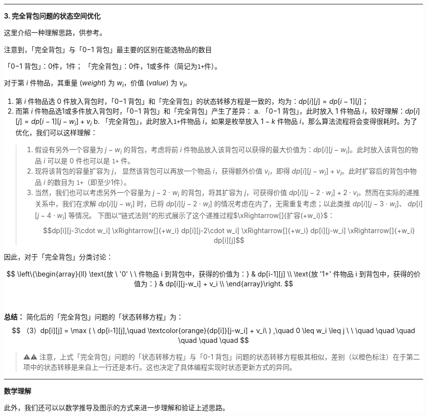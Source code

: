 

---

**3. 完全背包问题的状态空间优化**

这里介绍一种理解思路，供参考。

注意到，「完全背包」与「0−1 背包」最主要的区别在能选物品的数目

「0−1 背包」：0件，1件；
「完全背包」：0件，1或多件（简记为`1+`件）。

对于第 $i$ 件物品，其重量 $(weight)$ 为 $w_i$，价值 $(value)$ 为 $v_i$。
1. 第 $i$ 件物品选 0 件放入背包时，「0−1 背包」和「完全背包」的状态转移方程是一致的，均为：$dp[i][j] = dp[i-1][j]$；
2. 而第 $i$ 件物品选1或多件放入背包时，「0−1 背包」和「完全背包」产生了差异：
a. 「0−1 背包」，此时放入 1 件物品 $i$，较好理解：$dp[i][j] = dp[i-1][j-w_i] + v_i$
b. 「完全背包」，此时放入`1+`件物品 $i$，如果是枚举放入 $1-k$ 件物品 $i$，那么算法流程将会变得很耗时。为了优化，我们可以这样理解：

> 1. 假设有另外一个容量为 $j-w_i$ 的背包，考虑将前 $i$ 件物品放入该背包可以获得的最大价值为：$dp[i][j-w_i]$。此时放入该背包的物品 $i$ 可以是 0 件也可以是 `1+` 件。
> 2. 现将该背包的容量扩容为 $j$， 显然该背包可以再放一个物品 $i$，获得额外价值 $v_i$，即得 $dp[i][j-w_i]+v_i$。此时扩容后的背包中物品 $i$ 的数目为 `1+`（即至少1件）。
> 3. 当然，我们也可以考虑另外一个容量为 $j-2\cdot w_i$ 的背包，将其扩容为 $j$，可获得价值 $dp[i][j-2\cdot w_i]+2\cdot v_i$。然而在实际的递推关系中，我们在求解 $dp[i][j-w_i]$ 时，已将 $dp[i][j-2\cdot w_i]$ 的情况考虑在内了，无需重复考虑；以此类推 $dp[i][j-3\cdot w_i]$、 $dp[i][j-4\cdot w_i]$ 等情况。
下图以“链式法则“的形式展示了这个递推过程$\xRightarrow[]{扩容(+w_i)}$：
$$dp[i][j-3\cdot w_i] \xRightarrow[]{+w_i} dp[i][j-2\cdot w_i] \xRightarrow[]{+w_i} dp[i][j-w_i] \xRightarrow[]{+w_i} dp[i][j]$$

因此，对于「完全背包」分类讨论：

$$
\left\{\begin{array}{ll}
\text{放 \ '0'  \ \ 件物品 i 到背包中，获得的价值为：} & dp[i-1][j] \\
\text{放 '1+' 件物品 i 到背包中，获得的价值为：} & dp[i][j-w_i] + v_i \\
\end{array}\right.
$$

<br>

**总结：** 简化后的「完全背包」问题的「状态转移方程」为：
$$
（3）dp[i][j] = \max ( \ dp[i-1][j],\quad  \textcolor{orange}{dp[i]}[j-w_i] + v_i\ ) ,\quad 
0 \leq w_i \leq j \ \ \quad \quad \quad \quad \quad \quad
$$


> ⚠️⚠️ 注意，上式「完全背包」问题的「状态转移方程」与「0-1 背包」问题的状态转移方程极其相似，差别（以橙色标注）在于第二项中的状态转移是来自上一行还是本行。这也决定了具体编程实现时状态更新方式的异同。
 



---

**数学理解**


此外，我们还可以以数学推导及图示的方式来进一步理解和验证上述思路。
